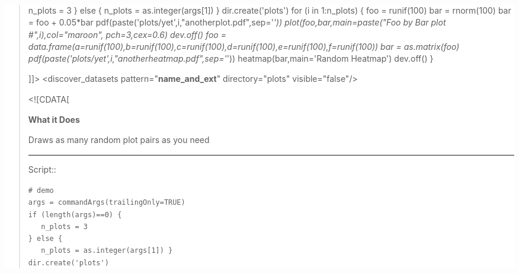 >    n_plots = 3
> } else {
>    n_plots = as.integer(args[1]) }
> dir.create('plots')
> for (i in 1:n_plots) {
>     foo = runif(100)
>     bar = rnorm(100)
>     bar = foo + 0.05*bar
>     pdf(paste('plots/yet',i,"anotherplot.pdf",sep='_'))
>     plot(foo,bar,main=paste("Foo by Bar plot \#",i),col="maroon", pch=3,cex=0.6)
>     dev.off()
>     foo = data.frame(a=runif(100),b=runif(100),c=runif(100),d=runif(100),e=runif(100),f=runif(100))
>     bar = as.matrix(foo)
>     pdf(paste('plots/yet',i,"anotherheatmap.pdf",sep='_'))
>     heatmap(bar,main='Random Heatmap')
>     dev.off()
> }
>
> ]]></configfile>
>   </configfiles>
>   <inputs>
>     <param label="Number of random plots pairs to draw" help="" value="3" type="text" name="nplot" argument="nplot"/>
>   </inputs>
>   <outputs>
>     <collection name="plots" type="list" label="Plots">
>       <discover_datasets pattern="__name_and_ext__" directory="plots" visible="false"/>
>     </collection>
>   </outputs>
>
>
>   <tests>
>     <test>
>       <param name="nplot" value="3" />
>       <output_collection name="plots" type="list">
>      <element file="yet_1_anotherplot_sample" name="yet_1_anotherplot" ftype="pdf" compare="sim_size" delta_frac="0.05"/>
>     </output_collection>
>  </test>
>   </tests>
>
>
>
>   <help><![CDATA[
>
> **What it Does**
>
> Draws as many random plot pairs as you need
>
>
>
> ------
>
>
> Script::
>
>     # demo
>     args = commandArgs(trailingOnly=TRUE)
>     if (length(args)==0) {
>        n_plots = 3
>     } else {
>        n_plots = as.integer(args[1]) }
>     dir.create('plots')